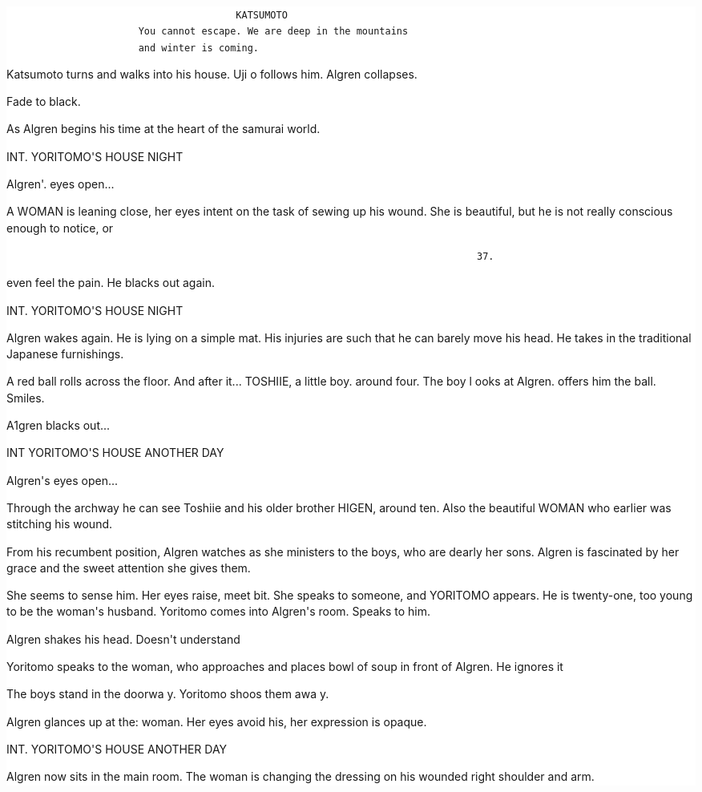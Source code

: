                                             KATSUMOTO
                           You cannot escape. We are deep in the mountains
                           and winter is coming.

Katsumoto turns and walks into his house. Uji o follows him. Algren collapses.

Fade to black.

As Algren begins his time at the heart of the samurai world.


INT.                        YORITOMO'S HOUSE                           NIGHT

Algren'. eyes open...

A WOMAN is leaning close, her eyes intent on the task of sewing up his
wound. She is beautiful, but he is not really conscious enough to notice, or

                                                                                      37.
even feel the pain. He blacks out again.

INT.                    YORITOMO'S HOUSE                      NIGHT

Algren wakes again. He is lying on a simple mat. His injuries are such that
he can barely move his head. He takes in the traditional Japanese furnishings.

A red ball rolls across the floor. And after it... TOSHIIE, a little boy. around
four. The boy l ooks at Algren. offers him the ball. Smiles.


A1gren blacks out...


INT                      YORITOMO'S HOUSE                       ANOTHER DAY

Algren's eyes open...

Through the archway he can see Toshiie and his older brother HIGEN, around
ten. Also the beautiful WOMAN who earlier was stitching his wound.

From his recumbent position, Algren watches as she ministers to the boys,
who are dearly her sons. Algren is fascinated by her grace and the sweet
attention she gives them.

She seems to sense him. Her eyes raise, meet bit. She speaks to someone,
and YORITOMO appears. He is twenty-one, too young to be the woman's
husband. Yoritomo comes into Algren's room. Speaks to him.


Algren shakes his head. Doesn't understand


Yoritomo speaks to the woman, who approaches and places bowl of soup
in front of Algren. He ignores it

The boys stand in the doorwa y. Yoritomo shoos them awa y.


Algren glances up at the: woman. Her eyes avoid his, her expression is opaque.


INT.                      YORITOMO'S HOUSE                              ANOTHER DAY

Algren now sits in the main room. The woman is changing the dressing on
his wounded right shoulder and arm.
